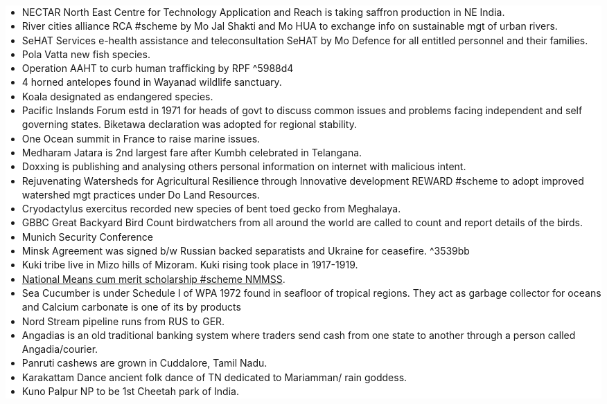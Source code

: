 - NECTAR North East Centre for Technology Application and Reach is taking saffron production in NE India.
- River cities alliance RCA #scheme by Mo Jal Shakti and Mo HUA to exchange info on sustainable mgt of urban rivers.
- SeHAT Services e-health assistance and teleconsultation SeHAT by Mo Defence for all entitled personnel and their families.
- Pola Vatta new fish species.
- Operation AAHT to curb human trafficking by RPF ^5988d4
- 4 horned antelopes found in Wayanad wildlife sanctuary.
- Koala designated as endangered species.
- Pacific Inslands Forum estd in 1971 for heads of govt to discuss common issues and problems facing independent and self governing states. Biketawa declaration was adopted for regional stability.
- One Ocean summit in France to raise marine issues.
- Medharam Jatara is 2nd largest fare after Kumbh celebrated in Telangana.
- Doxxing is publishing and analysing others personal information on internet with malicious intent.
- Rejuvenating Watersheds for Agricultural Resilience through Innovative development REWARD #scheme to adopt improved watershed mgt practices under Do Land Resources.
 - Cryodactylus exercitus recorded new species of bent toed gecko from Meghalaya.
 - GBBC Great Backyard Bird Count birdwatchers from all around the world are called to count and report details of the birds.
 - Munich Security Conference
 - Minsk Agreement was signed b/w Russian backed separatists and Ukraine for ceasefire. ^3539bb
 - Kuki tribe live in Mizo hills of Mizoram. Kuki rising took place in 1917-1919.
 - [National Means cum merit scholarship #scheme NMMSS](https://www.education.gov.in/en/nmms).
 - Sea Cucumber is under Schedule I of WPA 1972 found in seafloor of tropical regions. They act as garbage collector for oceans and Calcium carbonate is one of its by products
 - Nord Stream pipeline runs from RUS to GER.
 - Angadias is an old traditional banking system where traders send cash from one state to another through a person called Angadia/courier.
 - Panruti cashews are grown in Cuddalore, Tamil Nadu.
 - Karakattam Dance ancient folk dance of TN dedicated to Mariamman/ rain goddess.
 - Kuno Palpur NP to be 1st Cheetah park of India.
